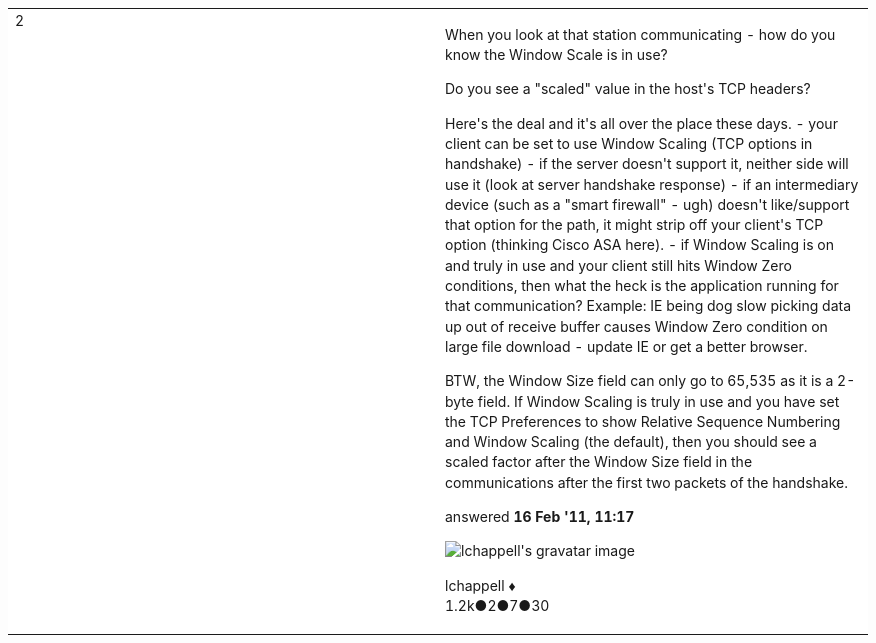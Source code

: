 <table style="width:100%;"><colgroup><col style="width: 50%" /><col style="width: 50%" /></colgroup><tbody><tr class="odd"><td style="width: 30px; vertical-align: top"><div class="vote-buttons"><span id="post-2384-upvote" class="ajax-command post-vote up" rel="nofollow" title="I like this post (click again to cancel)"> </span><div id="post-2384-score" class="post-score" title="current number of votes">2</div><span id="post-2384-downvote" class="ajax-command post-vote down" rel="nofollow" title="I dont like this post (click again to cancel)"> </span></div></td><td><div class="item-right"><div class="answer-body"><p>When you look at that station communicating - how do you know the Window Scale is in use?</p><p>Do you see a "scaled" value in the host's TCP headers?</p><p>Here's the deal and it's all over the place these days. - your client can be set to use Window Scaling (TCP options in handshake) - if the server doesn't support it, neither side will use it (look at server handshake response) - if an intermediary device (such as a "smart firewall" - ugh) doesn't like/support that option for the path, it might strip off your client's TCP option (thinking Cisco ASA here). - if Window Scaling is on and truly in use and your client still hits Window Zero conditions, then what the heck is the application running for that communication? Example: IE being dog slow picking data up out of receive buffer causes Window Zero condition on large file download - update IE or get a better browser.</p><p>BTW, the Window Size field can only go to 65,535 as it is a 2-byte field. If Window Scaling is truly in use and you have set the TCP Preferences to show Relative Sequence Numbering and Window Scaling (the default), then you should see a scaled factor after the Window Size field in the communications after the first two packets of the handshake.</p></div><div class="answer-controls post-controls"></div><div class="post-update-info-container"><div class="post-update-info post-update-info-user"><p>answered <strong>16 Feb '11, 11:17</strong></p><img src="https://secure.gravatar.com/avatar/9b4bb3984350b45aee3eda5cc1c90d36?s=32&amp;d=identicon&amp;r=g" class="gravatar" width="32" height="32" alt="lchappell&#39;s gravatar image" /><p><span>lchappell ♦</span><br />
<span class="score" title="1206 reputation points"><span>1.2k</span></span><span title="2 badges"><span class="badge1">●</span><span class="badgecount">2</span></span><span title="7 badges"><span class="silver">●</span><span class="badgecount">7</span></span><span title="30 badges"><span class="bronze">●</span><span class="badgecount">30</span></span><br />